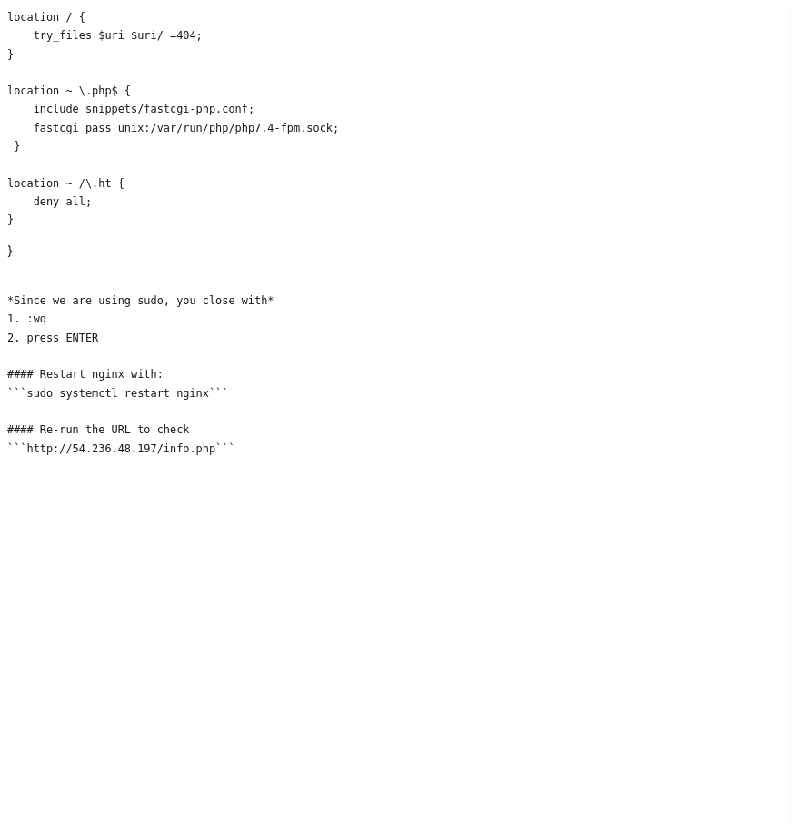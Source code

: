     location / {
        try_files $uri $uri/ =404;
    }

    location ~ \.php$ {
        include snippets/fastcgi-php.conf;
        fastcgi_pass unix:/var/run/php/php7.4-fpm.sock;
     }

    location ~ /\.ht {
        deny all;
    }

}
```

*Since we are using sudo, you close with*
1. :wq
2. press ENTER

#### Restart nginx with:
```sudo systemctl restart nginx```

#### Re-run the URL to check
```http://54.236.48.197/info.php```




















